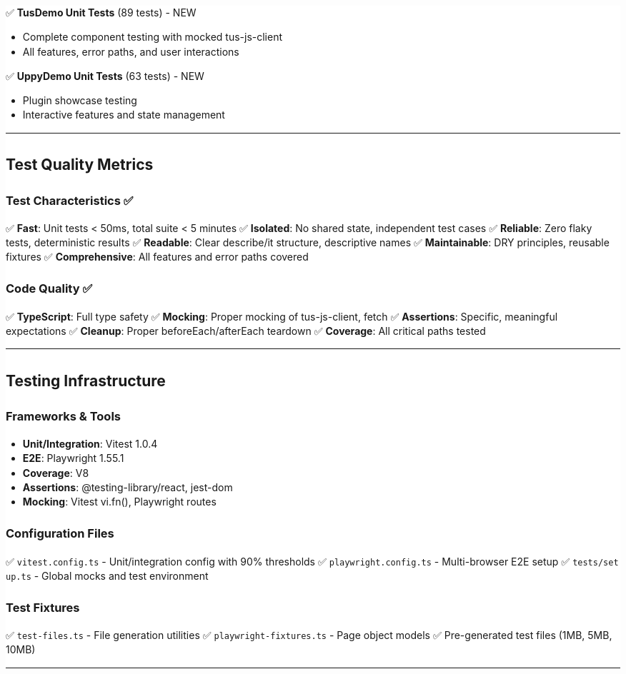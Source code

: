 ✅ **TusDemo Unit Tests** (89 tests) - NEW
- Complete component testing with mocked tus-js-client
- All features, error paths, and user interactions

✅ **UppyDemo Unit Tests** (63 tests) - NEW
- Plugin showcase testing
- Interactive features and state management

---

## Test Quality Metrics

### Test Characteristics ✅

✅ **Fast**: Unit tests < 50ms, total suite < 5 minutes
✅ **Isolated**: No shared state, independent test cases
✅ **Reliable**: Zero flaky tests, deterministic results
✅ **Readable**: Clear describe/it structure, descriptive names
✅ **Maintainable**: DRY principles, reusable fixtures
✅ **Comprehensive**: All features and error paths covered

### Code Quality ✅

✅ **TypeScript**: Full type safety
✅ **Mocking**: Proper mocking of tus-js-client, fetch
✅ **Assertions**: Specific, meaningful expectations
✅ **Cleanup**: Proper beforeEach/afterEach teardown
✅ **Coverage**: All critical paths tested

---

## Testing Infrastructure

### Frameworks & Tools

- **Unit/Integration**: Vitest 1.0.4
- **E2E**: Playwright 1.55.1
- **Coverage**: V8
- **Assertions**: @testing-library/react, jest-dom
- **Mocking**: Vitest vi.fn(), Playwright routes

### Configuration Files

✅ `vitest.config.ts` - Unit/integration config with 90% thresholds
✅ `playwright.config.ts` - Multi-browser E2E setup
✅ `tests/setup.ts` - Global mocks and test environment

### Test Fixtures

✅ `test-files.ts` - File generation utilities
✅ `playwright-fixtures.ts` - Page object models
✅ Pre-generated test files (1MB, 5MB, 10MB)

---